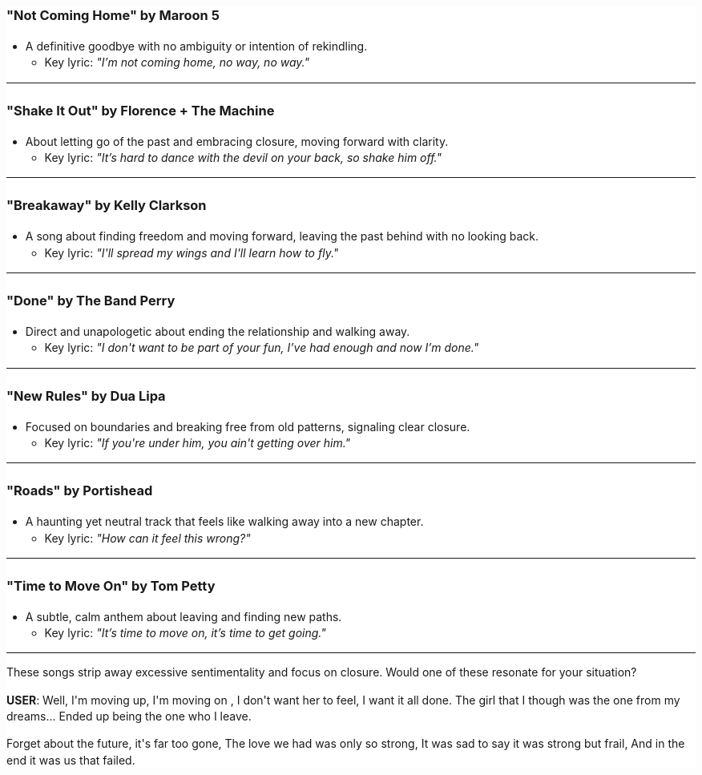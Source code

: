 
### **"Not Coming Home" by Maroon 5**  
- A definitive goodbye with no ambiguity or intention of rekindling.  
  - Key lyric: *"I’m not coming home, no way, no way."*

---

### **"Shake It Out" by Florence + The Machine**  
- About letting go of the past and embracing closure, moving forward with clarity.  
  - Key lyric: *"It’s hard to dance with the devil on your back, so shake him off."*

---

### **"Breakaway" by Kelly Clarkson**  
- A song about finding freedom and moving forward, leaving the past behind with no looking back.  
  - Key lyric: *"I'll spread my wings and I'll learn how to fly."*

---

### **"Done" by The Band Perry**  
- Direct and unapologetic about ending the relationship and walking away.  
  - Key lyric: *"I don't want to be part of your fun, I’ve had enough and now I’m done."*

---

### **"New Rules" by Dua Lipa**  
- Focused on boundaries and breaking free from old patterns, signaling clear closure.  
  - Key lyric: *"If you're under him, you ain't getting over him."*

---

### **"Roads" by Portishead**  
- A haunting yet neutral track that feels like walking away into a new chapter.  
  - Key lyric: *"How can it feel this wrong?"*

---

### **"Time to Move On" by Tom Petty**  
- A subtle, calm anthem about leaving and finding new paths.  
  - Key lyric: *"It’s time to move on, it’s time to get going."*

---

These songs strip away excessive sentimentality and focus on closure. Would one of these resonate for your situation?

**USER**: Well, I'm moving up, I'm moving on 
, I don't want her to feel, I want it all done. 
The girl that I though was the one from my dreams...
Ended up being the one who I leave. 

Forget about the future, it's far too gone, 
The love we had was only so strong, 
It was sad to say it was strong but frail,
And in the end it was us that failed. 
